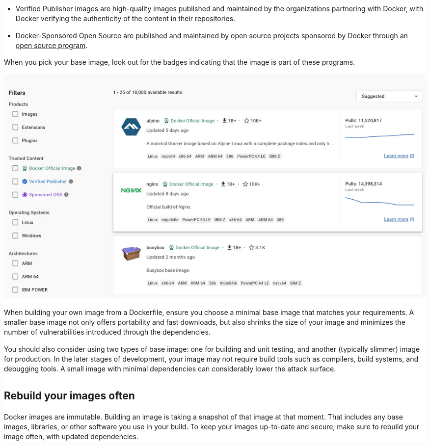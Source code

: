 - [Verified Publisher](https://hub.docker.com/search?image_filter=store) images
  are high-quality images published and maintained by the organizations
  partnering with Docker, with Docker verifying the authenticity of the content
  in their repositories.

- [Docker-Sponsored Open Source](https://hub.docker.com/search?image_filter=open_source)
  are published and maintained by open source projects sponsored by Docker
  through an [open source program](../../trusted-content/dsos-program).

When you pick your base image, look out for the badges indicating that the
image is part of these programs.

![Docker Hub Official and Verified Publisher images](../images/hub-official-images.webp)

When building your own image from a Dockerfile, ensure you choose a minimal base
image that matches your requirements. A smaller base image not only offers
portability and fast downloads, but also shrinks the size of your image and
minimizes the number of vulnerabilities introduced through the dependencies.

You should also consider using two types of base image: one for building and
unit testing, and another (typically slimmer) image for production. In the
later stages of development, your image may not require build tools such as
compilers, build systems, and debugging tools. A small image with minimal
dependencies can considerably lower the attack surface.

## Rebuild your images often

Docker images are immutable. Building an image is taking a snapshot of that
image at that moment. That includes any base images, libraries, or other
software you use in your build. To keep your images up-to-date and secure, make
sure to rebuild your image often, with updated dependencies.
